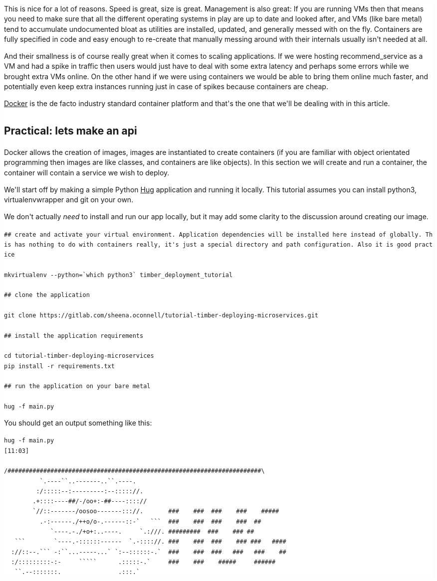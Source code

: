 This is nice for a lot of reasons. Speed is great, size is great. Management is also great: If you are running VMs then that means you need to make sure that all the different operating systems in play are up to date and looked after, and VMs (like bare metal) tend to accumulate undocumented bloat as utilities are installed, updated, and generally messed with on the fly. Containers are fully specified in code and easy enough to re-create that manually messing around with their internals usually isn't needed at all.

And their smallness is of course really great when it comes to scaling applications. If we were hosting recommend_service as a VM and had a spike in traffic then users would just have to deal with some extra latency and perhaps some errors while we brought extra VMs online. On the other hand if we were using containers we would be able to bring them online much faster, and potentially even keep extra instances running just in case of spikes because containers are cheap.

[Docker](https://www.docker.com/) is the de facto industry standard container platform and that's the one that we'll be dealing with in this article.

## Practical: lets make an api

Docker allows the creation of images, images are instantiated to create containers (if you are familiar with object orientated programming then images are like classes, and containers are like objects). In this section we will create and run a container, the container will contain a service we wish to deploy.

We'll start off by making a simple Python [Hug](http://www.hug.rest/) application and running it locally. This tutorial assumes you can install python3, virtualenvwrapper and git on your own.

We don't actually *need* to install and run our app locally, but it may add some clarity to the discussion around creating our image.
```
## create and activate your virtual environment. Application dependencies will be installed here instead of globally. This has nothing to do with containers really, it's just a special directory and path configuration. Also it is good practice

mkvirtualenv --python=`which python3` timber_deployment_tutorial

## clone the application

git clone https://gitlab.com/sheena.oconnell/tutorial-timber-deploying-microservices.git

## install the application requirements

cd tutorial-timber-deploying-microservices
pip install -r requirements.txt

## run the application on your bare metal

hug -f main.py

```
You should get an output something like this:

```
hug -f main.py                                                                                                                                          [11:03]

/#######################################################################\
          `.----``..-------..``.----.
         :/:::::--:---------:--::::://.
        .+::::----##/-/oo+:-##----:::://
        `//::-------/oosoo-------::://.       ###    ###  ###    ###    #####
          .-:------./++o/o-.------::-`   ```  ###    ###  ###    ###  ##
             `----.-./+o+:..----.     `.:///. #########  ###    ### ##
   ```        `----.-::::::------  `.-:::://. ###    ###  ###    ### ###   ####
  ://::--.``` -:``...-----...` `:--::::::-.`  ###    ###  ###   ###   ###    ##
  :/:::::::::-:-     `````      .:::::-.`     ###    ###    #####     ######
   ``.--:::::::.                .:::.`
```